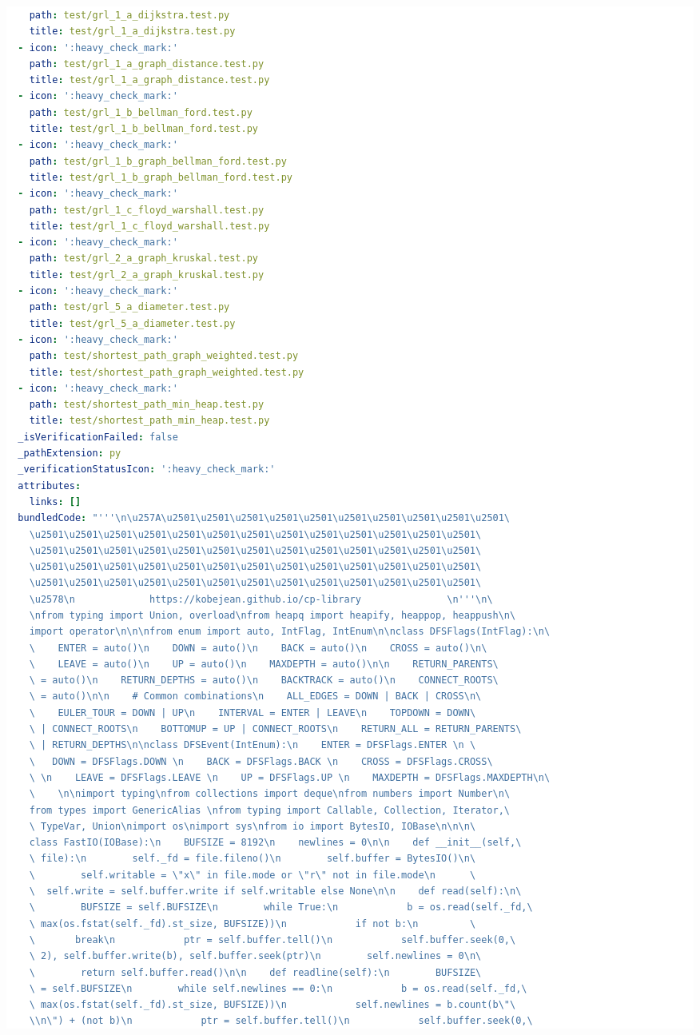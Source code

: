 ```yaml
    path: test/grl_1_a_dijkstra.test.py
    title: test/grl_1_a_dijkstra.test.py
  - icon: ':heavy_check_mark:'
    path: test/grl_1_a_graph_distance.test.py
    title: test/grl_1_a_graph_distance.test.py
  - icon: ':heavy_check_mark:'
    path: test/grl_1_b_bellman_ford.test.py
    title: test/grl_1_b_bellman_ford.test.py
  - icon: ':heavy_check_mark:'
    path: test/grl_1_b_graph_bellman_ford.test.py
    title: test/grl_1_b_graph_bellman_ford.test.py
  - icon: ':heavy_check_mark:'
    path: test/grl_1_c_floyd_warshall.test.py
    title: test/grl_1_c_floyd_warshall.test.py
  - icon: ':heavy_check_mark:'
    path: test/grl_2_a_graph_kruskal.test.py
    title: test/grl_2_a_graph_kruskal.test.py
  - icon: ':heavy_check_mark:'
    path: test/grl_5_a_diameter.test.py
    title: test/grl_5_a_diameter.test.py
  - icon: ':heavy_check_mark:'
    path: test/shortest_path_graph_weighted.test.py
    title: test/shortest_path_graph_weighted.test.py
  - icon: ':heavy_check_mark:'
    path: test/shortest_path_min_heap.test.py
    title: test/shortest_path_min_heap.test.py
  _isVerificationFailed: false
  _pathExtension: py
  _verificationStatusIcon: ':heavy_check_mark:'
  attributes:
    links: []
  bundledCode: "'''\n\u257A\u2501\u2501\u2501\u2501\u2501\u2501\u2501\u2501\u2501\u2501\
    \u2501\u2501\u2501\u2501\u2501\u2501\u2501\u2501\u2501\u2501\u2501\u2501\u2501\
    \u2501\u2501\u2501\u2501\u2501\u2501\u2501\u2501\u2501\u2501\u2501\u2501\u2501\
    \u2501\u2501\u2501\u2501\u2501\u2501\u2501\u2501\u2501\u2501\u2501\u2501\u2501\
    \u2501\u2501\u2501\u2501\u2501\u2501\u2501\u2501\u2501\u2501\u2501\u2501\u2501\
    \u2578\n             https://kobejean.github.io/cp-library               \n'''\n\
    \nfrom typing import Union, overload\nfrom heapq import heapify, heappop, heappush\n\
    import operator\n\n\nfrom enum import auto, IntFlag, IntEnum\n\nclass DFSFlags(IntFlag):\n\
    \    ENTER = auto()\n    DOWN = auto()\n    BACK = auto()\n    CROSS = auto()\n\
    \    LEAVE = auto()\n    UP = auto()\n    MAXDEPTH = auto()\n\n    RETURN_PARENTS\
    \ = auto()\n    RETURN_DEPTHS = auto()\n    BACKTRACK = auto()\n    CONNECT_ROOTS\
    \ = auto()\n\n    # Common combinations\n    ALL_EDGES = DOWN | BACK | CROSS\n\
    \    EULER_TOUR = DOWN | UP\n    INTERVAL = ENTER | LEAVE\n    TOPDOWN = DOWN\
    \ | CONNECT_ROOTS\n    BOTTOMUP = UP | CONNECT_ROOTS\n    RETURN_ALL = RETURN_PARENTS\
    \ | RETURN_DEPTHS\n\nclass DFSEvent(IntEnum):\n    ENTER = DFSFlags.ENTER \n \
    \   DOWN = DFSFlags.DOWN \n    BACK = DFSFlags.BACK \n    CROSS = DFSFlags.CROSS\
    \ \n    LEAVE = DFSFlags.LEAVE \n    UP = DFSFlags.UP \n    MAXDEPTH = DFSFlags.MAXDEPTH\n\
    \    \n\nimport typing\nfrom collections import deque\nfrom numbers import Number\n\
    from types import GenericAlias \nfrom typing import Callable, Collection, Iterator,\
    \ TypeVar, Union\nimport os\nimport sys\nfrom io import BytesIO, IOBase\n\n\n\
    class FastIO(IOBase):\n    BUFSIZE = 8192\n    newlines = 0\n\n    def __init__(self,\
    \ file):\n        self._fd = file.fileno()\n        self.buffer = BytesIO()\n\
    \        self.writable = \"x\" in file.mode or \"r\" not in file.mode\n      \
    \  self.write = self.buffer.write if self.writable else None\n\n    def read(self):\n\
    \        BUFSIZE = self.BUFSIZE\n        while True:\n            b = os.read(self._fd,\
    \ max(os.fstat(self._fd).st_size, BUFSIZE))\n            if not b:\n         \
    \       break\n            ptr = self.buffer.tell()\n            self.buffer.seek(0,\
    \ 2), self.buffer.write(b), self.buffer.seek(ptr)\n        self.newlines = 0\n\
    \        return self.buffer.read()\n\n    def readline(self):\n        BUFSIZE\
    \ = self.BUFSIZE\n        while self.newlines == 0:\n            b = os.read(self._fd,\
    \ max(os.fstat(self._fd).st_size, BUFSIZE))\n            self.newlines = b.count(b\"\
    \\n\") + (not b)\n            ptr = self.buffer.tell()\n            self.buffer.seek(0,\
```